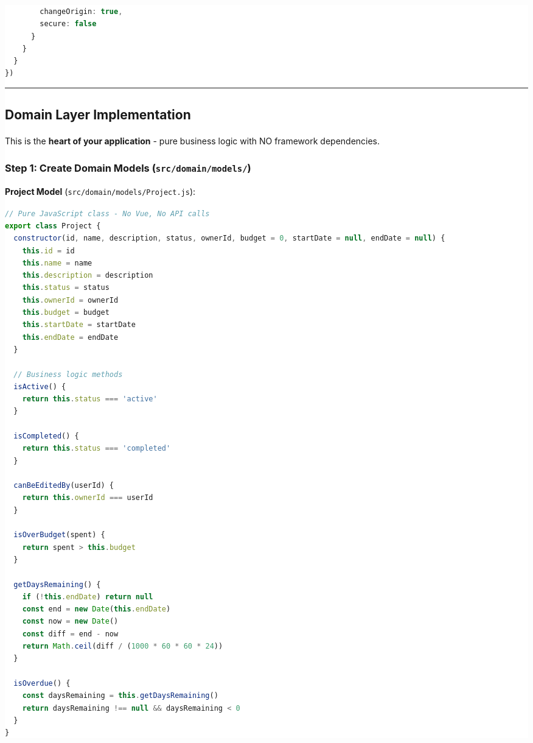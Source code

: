 ```javascript
        changeOrigin: true,
        secure: false
      }
    }
  }
})
```

---

## Domain Layer Implementation

This is the **heart of your application** - pure business logic with NO framework dependencies.

### Step 1: Create Domain Models (`src/domain/models/`)

**Project Model** (`src/domain/models/Project.js`):

```javascript
// Pure JavaScript class - No Vue, No API calls
export class Project {
  constructor(id, name, description, status, ownerId, budget = 0, startDate = null, endDate = null) {
    this.id = id
    this.name = name
    this.description = description
    this.status = status
    this.ownerId = ownerId
    this.budget = budget
    this.startDate = startDate
    this.endDate = endDate
  }

  // Business logic methods
  isActive() {
    return this.status === 'active'
  }

  isCompleted() {
    return this.status === 'completed'
  }

  canBeEditedBy(userId) {
    return this.ownerId === userId
  }

  isOverBudget(spent) {
    return spent > this.budget
  }

  getDaysRemaining() {
    if (!this.endDate) return null
    const end = new Date(this.endDate)
    const now = new Date()
    const diff = end - now
    return Math.ceil(diff / (1000 * 60 * 60 * 24))
  }

  isOverdue() {
    const daysRemaining = this.getDaysRemaining()
    return daysRemaining !== null && daysRemaining < 0
  }
}
```